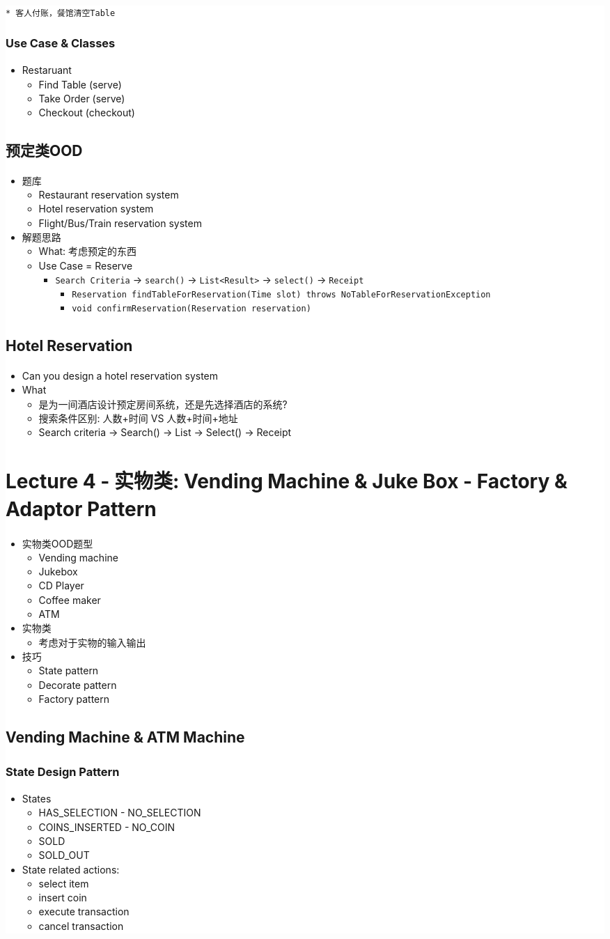     * 客人付账，餐馆清空Table

### Use Case & Classes
* Restaruant
  * Find Table (serve)
  * Take Order (serve)
  * Checkout (checkout)

## 预定类OOD
* 题库
  * Restaurant reservation system
  * Hotel reservation system
  * Flight/Bus/Train reservation system
* 解题思路
  * What: 考虑预定的东西
  * Use Case = Reserve
    * `Search Criteria` -> `search()` -> `List<Result>` -> `select()` -> `Receipt`
      * `Reservation findTableForReservation(Time slot) throws NoTableForReservationException`
      * `void confirmReservation(Reservation reservation)`

## Hotel Reservation
* Can you design a hotel reservation system
* What
  * 是为一间酒店设计预定房间系统，还是先选择酒店的系统?
  * 搜索条件区别: 人数+时间 VS 人数+时间+地址
  * Search criteria -> Search() -> List<Result> -> Select() -> Receipt


# Lecture 4 - 实物类: Vending Machine & Juke Box - Factory & Adaptor Pattern
* 实物类OOD题型
  * Vending machine
  * Jukebox
  * CD Player
  * Coffee maker
  * ATM
* 实物类
  * 考虑对于实物的输入输出
* 技巧
  * State pattern 
  * Decorate pattern 
  * Factory pattern

## Vending Machine & ATM Machine

### State Design Pattern
* States
  * HAS_SELECTION - NO_SELECTION
  * COINS_INSERTED - NO_COIN
  * SOLD
  * SOLD_OUT
* State related actions:
  * select item
  * insert coin
  * execute transaction
  * cancel transaction
  